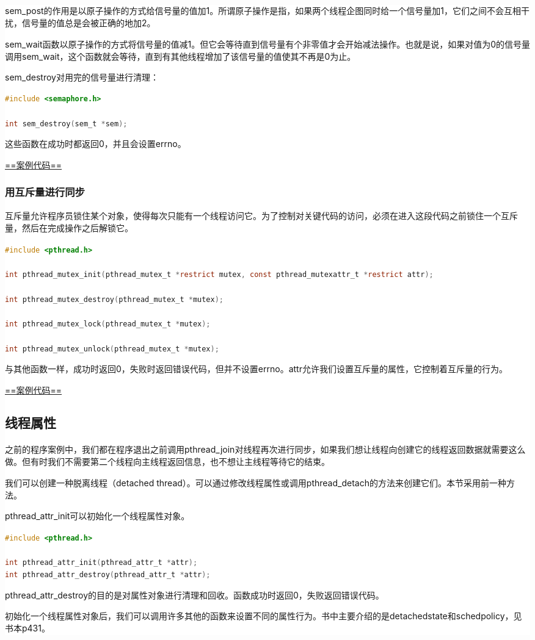 sem_post的作用是以原子操作的方式给信号量的值加1。所谓原子操作是指，如果两个线程企图同时给一个信号量加1，它们之间不会互相干扰，信号量的值总是会被正确的地加2。

sem_wait函数以原子操作的方式将信号量的值减1。但它会等待直到信号量有个非零值才会开始减法操作。也就是说，如果对值为0的信号量调用sem_wait，这个函数就会等待，直到有其他线程增加了该信号量的值使其不再是0为止。

sem_destroy对用完的信号量进行清理：

```c
#include <semaphore.h>

int sem_destroy(sem_t *sem);
```

这些函数在成功时都返回0，并且会设置errno。

[==案例代码==](https://github.com/demon90s/Beginning_Linux_Programming_CodeNote/blob/master/ch12_POSIX_thread/thread3.c)

### 用互斥量进行同步

互斥量允许程序员锁住某个对象，使得每次只能有一个线程访问它。为了控制对关键代码的访问，必须在进入这段代码之前锁住一个互斥量，然后在完成操作之后解锁它。

```c
#include <pthread.h>

int pthread_mutex_init(pthread_mutex_t *restrict mutex, const pthread_mutexattr_t *restrict attr);

int pthread_mutex_destroy(pthread_mutex_t *mutex);

int pthread_mutex_lock(pthread_mutex_t *mutex);

int pthread_mutex_unlock(pthread_mutex_t *mutex);
```

与其他函数一样，成功时返回0，失败时返回错误代码，但并不设置errno。attr允许我们设置互斥量的属性，它控制着互斥量的行为。

[==案例代码==](https://github.com/demon90s/Beginning_Linux_Programming_CodeNote/blob/master/ch12_POSIX_thread/thread4.c)

## 线程属性

之前的程序案例中，我们都在程序退出之前调用pthread_join对线程再次进行同步，如果我们想让线程向创建它的线程返回数据就需要这么做。但有时我们不需要第二个线程向主线程返回信息，也不想让主线程等待它的结束。

我们可以创建一种脱离线程（detached thread）。可以通过修改线程属性或调用pthread_detach的方法来创建它们。本节采用前一种方法。

pthread_attr_init可以初始化一个线程属性对象。

```c
#include <pthread.h>

int pthread_attr_init(pthread_attr_t *attr);
int pthread_attr_destroy(pthread_attr_t *attr);
```

pthread_attr_destroy的目的是对属性对象进行清理和回收。函数成功时返回0，失败返回错误代码。

初始化一个线程属性对象后，我们可以调用许多其他的函数来设置不同的属性行为。书中主要介绍的是detachedstate和schedpolicy，见书本p431。 
